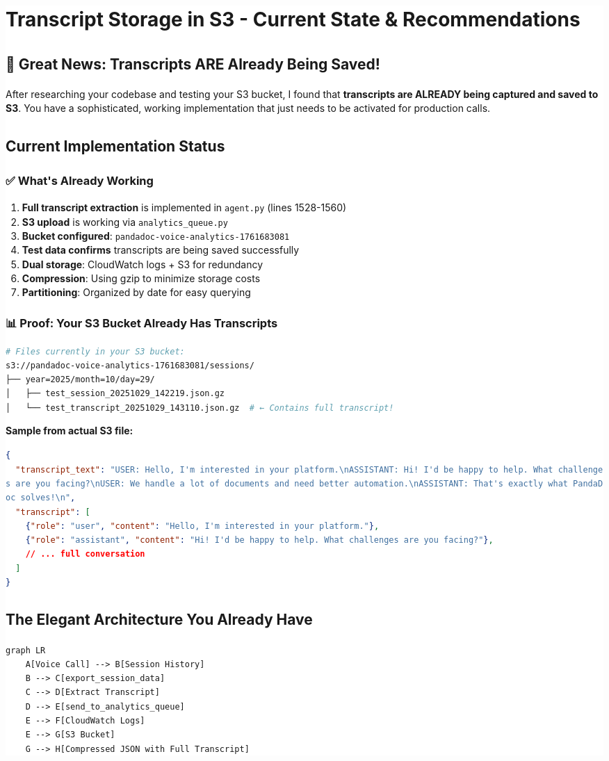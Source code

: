 # Transcript Storage in S3 - Current State & Recommendations

## 🎉 Great News: Transcripts ARE Already Being Saved!

After researching your codebase and testing your S3 bucket, I found that **transcripts are ALREADY being captured and saved to S3**. You have a sophisticated, working implementation that just needs to be activated for production calls.

## Current Implementation Status

### ✅ What's Already Working

1. **Full transcript extraction** is implemented in `agent.py` (lines 1528-1560)
2. **S3 upload** is working via `analytics_queue.py`
3. **Bucket configured**: `pandadoc-voice-analytics-1761683081`
4. **Test data confirms** transcripts are being saved successfully
5. **Dual storage**: CloudWatch logs + S3 for redundancy
6. **Compression**: Using gzip to minimize storage costs
7. **Partitioning**: Organized by date for easy querying

### 📊 Proof: Your S3 Bucket Already Has Transcripts

```bash
# Files currently in your S3 bucket:
s3://pandadoc-voice-analytics-1761683081/sessions/
├── year=2025/month=10/day=29/
│   ├── test_session_20251029_142219.json.gz
│   └── test_transcript_20251029_143110.json.gz  # ← Contains full transcript!
```

**Sample from actual S3 file:**
```json
{
  "transcript_text": "USER: Hello, I'm interested in your platform.\nASSISTANT: Hi! I'd be happy to help. What challenges are you facing?\nUSER: We handle a lot of documents and need better automation.\nASSISTANT: That's exactly what PandaDoc solves!\n",
  "transcript": [
    {"role": "user", "content": "Hello, I'm interested in your platform."},
    {"role": "assistant", "content": "Hi! I'd be happy to help. What challenges are you facing?"},
    // ... full conversation
  ]
}
```

## The Elegant Architecture You Already Have

```mermaid
graph LR
    A[Voice Call] --> B[Session History]
    B --> C[export_session_data]
    C --> D[Extract Transcript]
    D --> E[send_to_analytics_queue]
    E --> F[CloudWatch Logs]
    E --> G[S3 Bucket]
    G --> H[Compressed JSON with Full Transcript]
```
